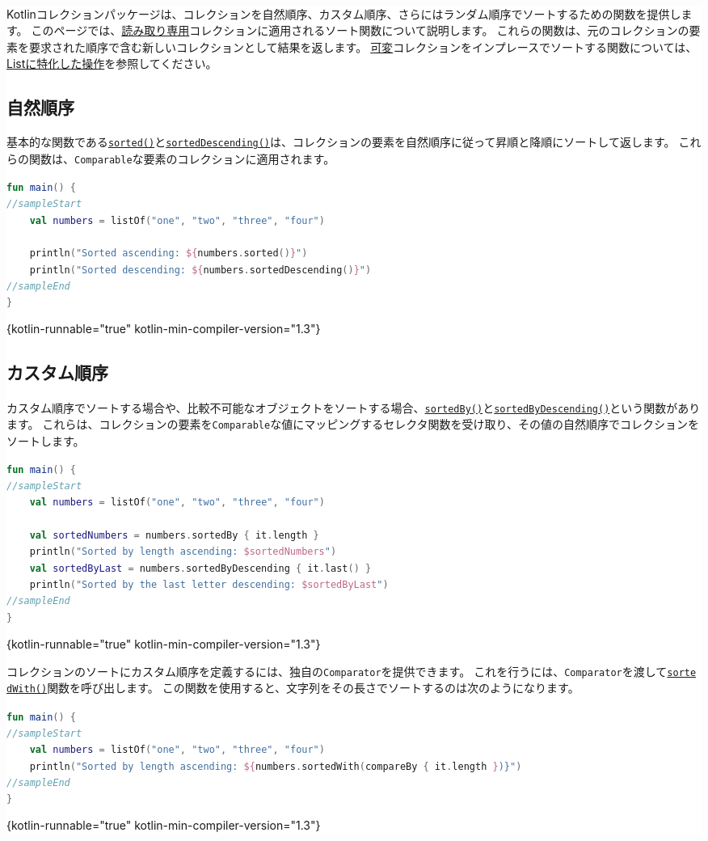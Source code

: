 Kotlinコレクションパッケージは、コレクションを自然順序、カスタム順序、さらにはランダム順序でソートするための関数を提供します。
このページでは、[読み取り専用](collections-overview.md#collection-types)コレクションに適用されるソート関数について説明します。
これらの関数は、元のコレクションの要素を要求された順序で含む新しいコレクションとして結果を返します。
[可変](collections-overview.md#collection-types)コレクションをインプレースでソートする関数については、[Listに特化した操作](list-operations.md#sort)を参照してください。

## 自然順序

基本的な関数である[`sorted()`](https://kotlinlang.org/api/latest/jvm/stdlib/kotlin.collections/sorted.html)と[`sortedDescending()`](https://kotlinlang.org/api/latest/jvm/stdlib/kotlin.collections/sorted-descending.html)は、コレクションの要素を自然順序に従って昇順と降順にソートして返します。
これらの関数は、`Comparable`な要素のコレクションに適用されます。

```kotlin
fun main() {
//sampleStart
    val numbers = listOf("one", "two", "three", "four")

    println("Sorted ascending: ${numbers.sorted()}")
    println("Sorted descending: ${numbers.sortedDescending()}")
//sampleEnd
}
```
{kotlin-runnable="true" kotlin-min-compiler-version="1.3"}

## カスタム順序

カスタム順序でソートする場合や、比較不可能なオブジェクトをソートする場合、[`sortedBy()`](https://kotlinlang.org/api/latest/jvm/stdlib/kotlin.collections/sorted-by.html)と[`sortedByDescending()`](https://kotlinlang.org/api/latest/jvm/stdlib/kotlin.collections/sorted-by-descending.html)という関数があります。
これらは、コレクションの要素を`Comparable`な値にマッピングするセレクタ関数を受け取り、その値の自然順序でコレクションをソートします。

```kotlin
fun main() {
//sampleStart
    val numbers = listOf("one", "two", "three", "four")

    val sortedNumbers = numbers.sortedBy { it.length }
    println("Sorted by length ascending: $sortedNumbers")
    val sortedByLast = numbers.sortedByDescending { it.last() }
    println("Sorted by the last letter descending: $sortedByLast")
//sampleEnd
}
```
{kotlin-runnable="true" kotlin-min-compiler-version="1.3"}

コレクションのソートにカスタム順序を定義するには、独自の`Comparator`を提供できます。
これを行うには、`Comparator`を渡して[`sortedWith()`](https://kotlinlang.org/api/latest/jvm/stdlib/kotlin.collections/sorted-with.html)関数を呼び出します。
この関数を使用すると、文字列をその長さでソートするのは次のようになります。

```kotlin
fun main() {
//sampleStart
    val numbers = listOf("one", "two", "three", "four")
    println("Sorted by length ascending: ${numbers.sortedWith(compareBy { it.length })}")
//sampleEnd
}
```
{kotlin-runnable="true" kotlin-min-compiler-version="1.3"}
